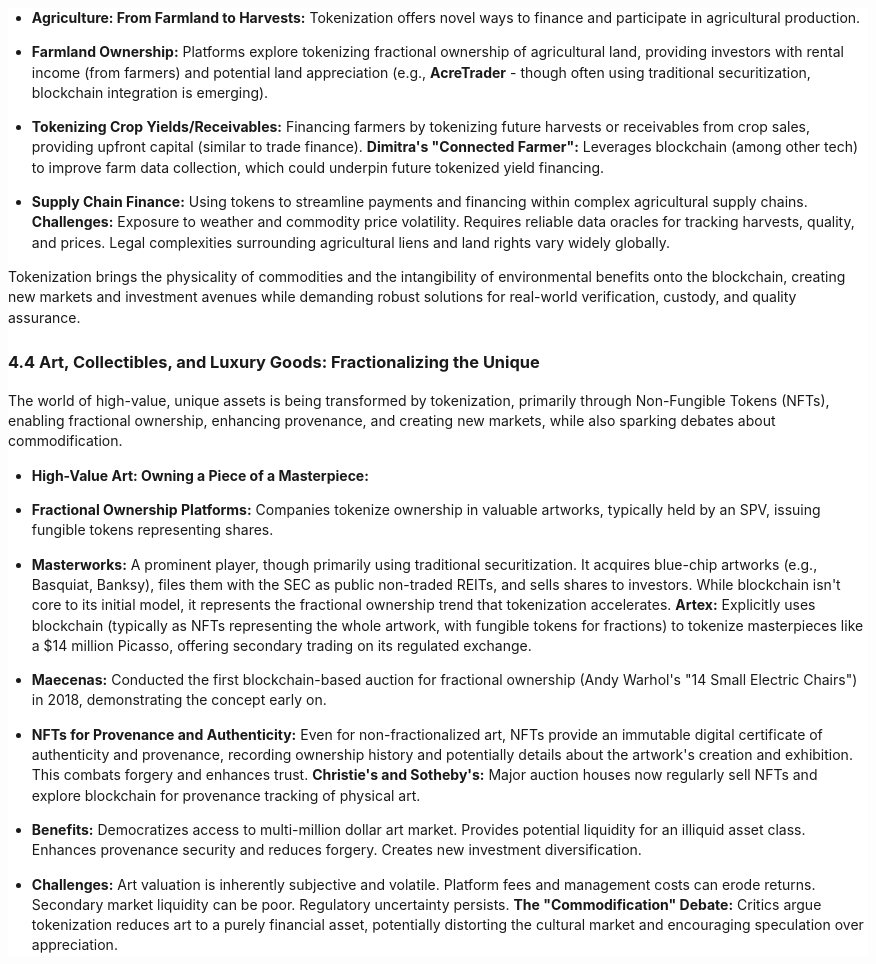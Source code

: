 *   **Agriculture: From Farmland to Harvests:** Tokenization offers novel ways to finance and participate in agricultural production.

*   **Farmland Ownership:** Platforms explore tokenizing fractional ownership of agricultural land, providing investors with rental income (from farmers) and potential land appreciation (e.g., **AcreTrader** - though often using traditional securitization, blockchain integration is emerging).

*   **Tokenizing Crop Yields/Receivables:** Financing farmers by tokenizing future harvests or receivables from crop sales, providing upfront capital (similar to trade finance). **Dimitra's "Connected Farmer":** Leverages blockchain (among other tech) to improve farm data collection, which could underpin future tokenized yield financing.

*   **Supply Chain Finance:** Using tokens to streamline payments and financing within complex agricultural supply chains. **Challenges:** Exposure to weather and commodity price volatility. Requires reliable data oracles for tracking harvests, quality, and prices. Legal complexities surrounding agricultural liens and land rights vary widely globally.

Tokenization brings the physicality of commodities and the intangibility of environmental benefits onto the blockchain, creating new markets and investment avenues while demanding robust solutions for real-world verification, custody, and quality assurance.

### 4.4 Art, Collectibles, and Luxury Goods: Fractionalizing the Unique

The world of high-value, unique assets is being transformed by tokenization, primarily through Non-Fungible Tokens (NFTs), enabling fractional ownership, enhancing provenance, and creating new markets, while also sparking debates about commodification.

*   **High-Value Art: Owning a Piece of a Masterpiece:**

*   **Fractional Ownership Platforms:** Companies tokenize ownership in valuable artworks, typically held by an SPV, issuing fungible tokens representing shares.

*   **Masterworks:** A prominent player, though primarily using traditional securitization. It acquires blue-chip artworks (e.g., Basquiat, Banksy), files them with the SEC as public non-traded REITs, and sells shares to investors. While blockchain isn't core to its initial model, it represents the fractional ownership trend that tokenization accelerates. **Artex:** Explicitly uses blockchain (typically as NFTs representing the whole artwork, with fungible tokens for fractions) to tokenize masterpieces like a $14 million Picasso, offering secondary trading on its regulated exchange.

*   **Maecenas:** Conducted the first blockchain-based auction for fractional ownership (Andy Warhol's "14 Small Electric Chairs") in 2018, demonstrating the concept early on.

*   **NFTs for Provenance and Authenticity:** Even for non-fractionalized art, NFTs provide an immutable digital certificate of authenticity and provenance, recording ownership history and potentially details about the artwork's creation and exhibition. This combats forgery and enhances trust. **Christie's and Sotheby's:** Major auction houses now regularly sell NFTs and explore blockchain for provenance tracking of physical art.

*   **Benefits:** Democratizes access to multi-million dollar art market. Provides potential liquidity for an illiquid asset class. Enhances provenance security and reduces forgery. Creates new investment diversification.

*   **Challenges:** Art valuation is inherently subjective and volatile. Platform fees and management costs can erode returns. Secondary market liquidity can be poor. Regulatory uncertainty persists. **The "Commodification" Debate:** Critics argue tokenization reduces art to a purely financial asset, potentially distorting the cultural market and encouraging speculation over appreciation.
